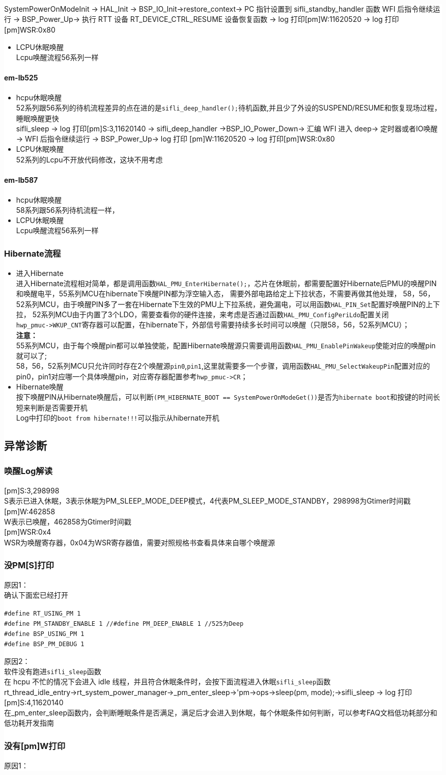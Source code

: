 SystemPowerOnModeInit -> HAL_Init -> BSP_IO_Init->restore_context-> PC 指针设置到 sifli_standby_handler 函数 WFI 后指令继续运行 -> BSP_Power_Up-> 执行 RTT 设备 RT_DEVICE_CTRL_RESUME 设备恢复函数 -> log 打印[pm]W:11620520 -> log 打印[pm]WSR:0x80<br>
* LCPU休眠唤醒<br>
Lcpu唤醒流程56系列一样
#### em-lb525
* hcpu休眠唤醒<br>
52系列跟56系列的待机流程差异的点在进的是`sifli_deep_handler();`待机函数,并且少了外设的SUSPEND/RESUME和恢复现场过程，睡眠唤醒更快<br>
sifli_sleep -> log 打印[pm]S:3,11620140 -> sifli_deep_handler ->BSP_IO_Power_Down-> 汇编 WFI 进入 deep-> 定时器或者IO唤醒 ->  WFI 后指令继续运行 -> BSP_Power_Up->  log 打印
[pm]W:11620520 -> log 打印[pm]WSR:0x80<br>
* LCPU休眠唤醒<br>
52系列的Lcpu不开放代码修改，这块不用考虑<br>
#### em-lb587
* hcpu休眠唤醒<br>
58系列跟56系列待机流程一样，<br>
* LCPU休眠唤醒<br>
Lcpu唤醒流程56系列一样<br>
### Hibernate流程
* 进入Hibernate<br>
进入Hibernate流程相对简单，都是调用函数`HAL_PMU_EnterHibernate();`，芯片在休眠前，都需要配置好Hibernate后PMU的唤醒PIN和唤醒电平，55系列MCU在hibernate下唤醒PIN都为浮空输入态，
需要外部电路给定上下拉状态，不需要再做其他处理，
58，56，52系列MCU，由于唤醒PIN多了一套在Hibernate下生效的PMU上下拉系统，避免漏电，可以用函数`HAL_PIN_Set`配置好唤醒PIN的上下拉，
52系列MCU由于内置了3个LDO，需要查看你的硬件连接，来考虑是否通过函数`HAL_PMU_ConfigPeriLdo`配置关闭<br>
`hwp_pmuc->WKUP_CNT`寄存器可以配置，在hibernate下，外部信号需要持续多长时间可以唤醒（只限58，56，52系列MCU）；<br>
**注意：**<br>
55系列MCU，由于每个唤醒pin都可以单独使能，配置Hibernate唤醒源只需要调用函数`HAL_PMU_EnablePinWakeup`使能对应的唤醒pin就可以了;<br>
58，56，52系列MCU只允许同时存在2个唤醒源`pin0`,`pin1`,这里就需要多一个步骤，调用函数`HAL_PMU_SelectWakeupPin`配置对应的pin0，pin1对应哪一个具体唤醒pin，对应寄存器配置参考`hwp_pmuc->CR`；<br>
* Hibernate唤醒<br>
按下唤醒PIN从Hibernate唤醒后，可以判断`(PM_HIBERNATE_BOOT == SystemPowerOnModeGet())`是否为`hibernate boot`和按键的时间长短来判断是否需要开机<br>
Log中打印的`boot from hibernate!!!`可以指示从hibernate开机<br>
## 异常诊断
### 唤醒Log解读<br>
   [pm]S:3,298998<br>
    S表示已进入休眠，3表示休眠为PM_SLEEP_MODE_DEEP模式，4代表PM_SLEEP_MODE_STANDBY，298998为Gtimer时间戳<br>
   [pm]W:462858 <br>
   W表示已唤醒，462858为Gtimer时间戳<br>
   [pm]WSR:0x4 <br>
   WSR为唤醒寄存器，0x04为WSR寄存器值，需要对照规格书查看具体来自哪个唤醒源<br>
### 没PM[S]打印<br>
原因1：<br>
确认下面宏已经打开<br>
```
#define RT_USING_PM 1
#define PM_STANDBY_ENABLE 1 //#define PM_DEEP_ENABLE 1 //525为Deep
#define BSP_USING_PM 1
#define BSP_PM_DEBUG 1
```
原因2：<br>
软件没有跑进`sifli_sleep`函数<br>
在 hcpu 不忙的情况下会进入 idle 线程，并且符合休眠条件时，会按下面流程进入休眠`sifli_sleep`函数<br>
rt_thread_idle_entry->rt_system_power_manager->_pm_enter_sleep->'pm->ops->sleep(pm, mode);->sifli_sleep -> log 打印[pm]S:4,11620140 <br>
在_pm_enter_sleep函数内，会判断睡眠条件是否满足，满足后才会进入到休眠，每个休眠条件如何判断，可以参考FAQ文档低功耗部分和低功耗开发指南<br>
### 没有[pm]W打印
原因1：<br>
